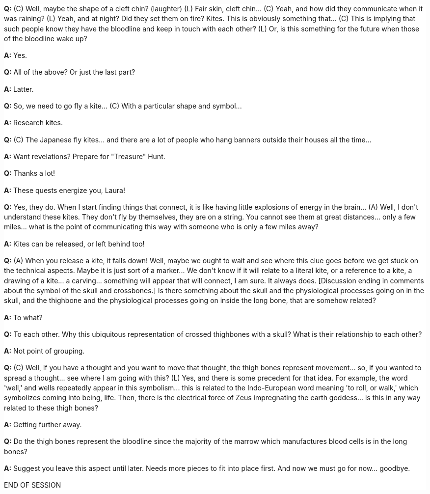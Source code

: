 **Q:** (C) Well, maybe the shape of a cleft chin? (laughter) (L) Fair skin, cleft chin... (C) Yeah, and how did they communicate when it was raining? (L) Yeah, and at night? Did they set them on fire? Kites. This is obviously something that... (C) This is implying that such people know they have the bloodline and keep in touch with each other? (L) Or, is this something for the future when those of the bloodline wake up?

**A:** Yes.

**Q:** All of the above? Or just the last part?

**A:** Latter.

**Q:** So, we need to go fly a kite... (C) With a particular shape and symbol...

**A:** Research kites.

**Q:** (C) The Japanese fly kites... and there are a lot of people who hang banners outside their houses all the time...

**A:** Want revelations? Prepare for "Treasure" Hunt.

**Q:** Thanks a lot!

**A:** These quests energize you, Laura!

**Q:** Yes, they do. When I start finding things that connect, it is like having little explosions of energy in the brain... (A) Well, I don't understand these kites. They don't fly by themselves, they are on a string. You cannot see them at great distances... only a few miles... what is the point of communicating this way with someone who is only a few miles away?

**A:** Kites can be released, or left behind too!

**Q:** (A) When you release a kite, it falls down! Well, maybe we ought to wait and see where this clue goes before we get stuck on the technical aspects. Maybe it is just sort of a marker... We don't know if it will relate to a literal kite, or a reference to a kite, a drawing of a kite... a carving... something will appear that will connect, I am sure. It always does. [Discussion ending in comments about the symbol of the skull and crossbones.] Is there something about the skull and the physiological processes going on in the skull, and the thighbone and the physiological processes going on inside the long bone, that are somehow related?

**A:** To what?

**Q:** To each other. Why this ubiquitous representation of crossed thighbones with a skull? What is their relationship to each other?

**A:** Not point of grouping.

**Q:** (C) Well, if you have a thought and you want to move that thought, the thigh bones represent movement... so, if you wanted to spread a thought... see where I am going with this? (L) Yes, and there is some precedent for that idea. For example, the word 'well,' and wells repeatedly appear in this symbolism... this is related to the Indo-European word meaning 'to roll, or walk,' which symbolizes coming into being, life. Then, there is the electrical force of Zeus impregnating the earth goddess... is this in any way related to these thigh bones?

**A:** Getting further away.

**Q:** Do the thigh bones represent the bloodline since the majority of the marrow which manufactures blood cells is in the long bones?

**A:** Suggest you leave this aspect until later. Needs more pieces to fit into place first. And now we must go for now... goodbye.

END OF SESSION

